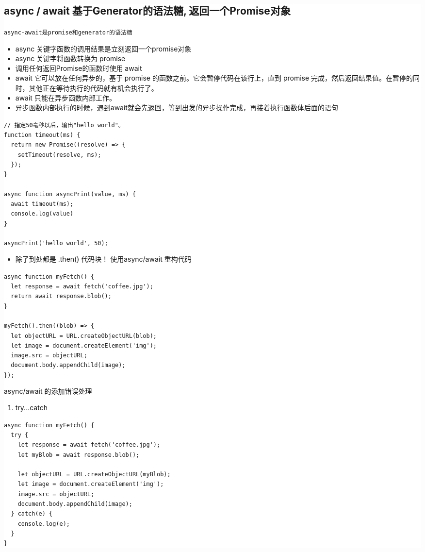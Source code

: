 ## async / await 基于Generator的语法糖, 返回一个Promise对象 
```async-await是promise和generator的语法糖```
* async 关键字函数的调用结果是立刻返回一个promise对象
* async 关键字将函数转换为 promise
* 调用任何返回Promise的函数时使用 await
* await 它可以放在任何异步的，基于 promise 的函数之前。它会暂停代码在该行上，直到 promise 完成，然后返回结果值。在暂停的同时，其他正在等待执行的代码就有机会执行了。
* await 只能在异步函数内部工作。
* 异步函数内部执行的时候，遇到await就会先返回，等到出发的异步操作完成，再接着执行函数体后面的语句

```
// 指定50毫秒以后，输出"hello world"。
function timeout(ms) {
  return new Promise((resolve) => {
    setTimeout(resolve, ms);
  });
}

async function asyncPrint(value, ms) {
  await timeout(ms);
  console.log(value)
}

asyncPrint('hello world', 50);
```

* 除了到处都是 .then() 代码块！
使用async/await 重构代码


```
async function myFetch() {
  let response = await fetch('coffee.jpg');
  return await response.blob();
}

myFetch().then((blob) => {
  let objectURL = URL.createObjectURL(blob);
  let image = document.createElement('img');
  image.src = objectURL;
  document.body.appendChild(image);
});
```

async/await 的添加错误处理
1. try...catch
```
async function myFetch() {
  try {
    let response = await fetch('coffee.jpg');
    let myBlob = await response.blob();

    let objectURL = URL.createObjectURL(myBlob);
    let image = document.createElement('img');
    image.src = objectURL;
    document.body.appendChild(image);
  } catch(e) {
    console.log(e);
  }
}
